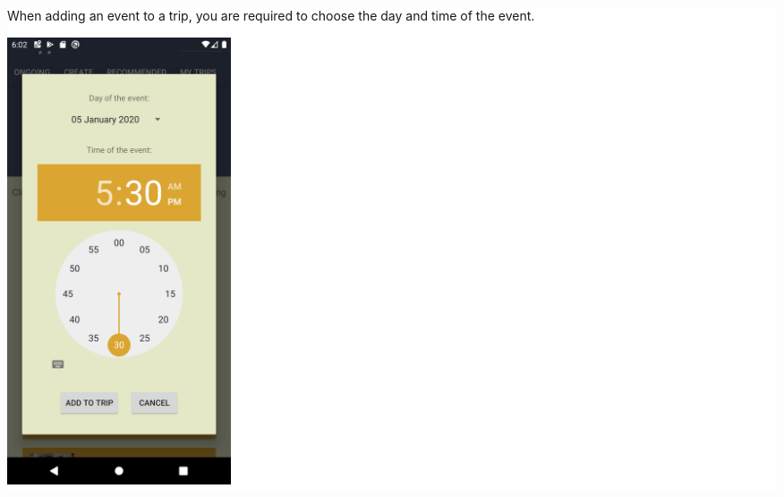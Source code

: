 When adding an event to a trip, you are required to choose the day and time of the event.

<img src="images/pickdateandtime.png" height="500">
